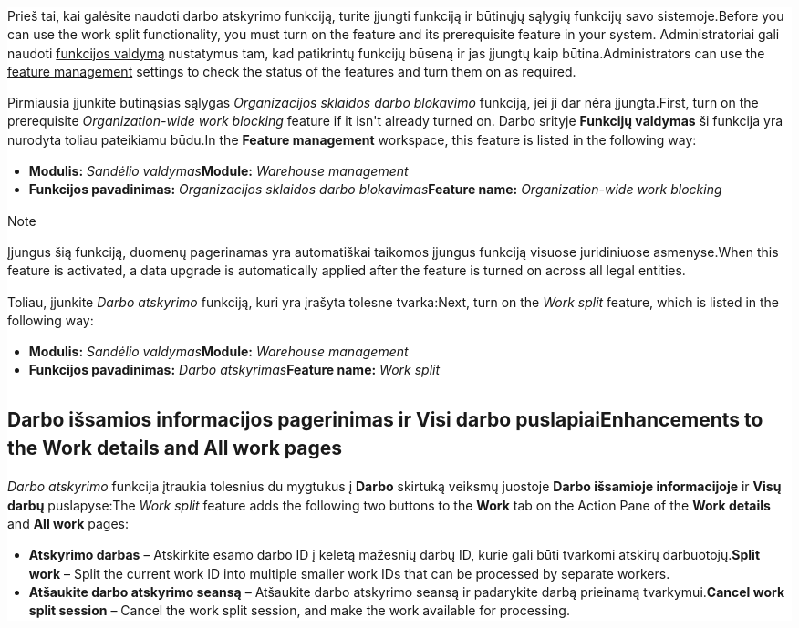 <span data-ttu-id="668cb-110">Prieš tai, kai galėsite naudoti darbo atskyrimo funkciją, turite įjungti funkciją ir būtinųjų sąlygių funkcijų savo sistemoje.</span><span class="sxs-lookup"><span data-stu-id="668cb-110">Before you can use the work split functionality, you must turn on the feature and its prerequisite feature in your system.</span></span> <span data-ttu-id="668cb-111">Administratoriai gali naudoti [funkcijos valdymą](../../fin-ops-core/fin-ops/get-started/feature-management/feature-management-overview.md) nustatymus tam, kad patikrintų funkcijų būseną ir jas įjungtų kaip būtina.</span><span class="sxs-lookup"><span data-stu-id="668cb-111">Administrators can use the [feature management](../../fin-ops-core/fin-ops/get-started/feature-management/feature-management-overview.md) settings to check the status of the features and turn them on as required.</span></span>

<span data-ttu-id="668cb-112">Pirmiausia įjunkite būtinąsias sąlygas *Organizacijos sklaidos darbo blokavimo* funkciją, jei ji dar nėra įjungta.</span><span class="sxs-lookup"><span data-stu-id="668cb-112">First, turn on the prerequisite *Organization-wide work blocking* feature if it isn't already turned on.</span></span> <span data-ttu-id="668cb-113">Darbo srityje **Funkcijų valdymas** ši funkcija yra nurodyta toliau pateikiamu būdu.</span><span class="sxs-lookup"><span data-stu-id="668cb-113">In the **Feature management** workspace, this feature is listed in the following way:</span></span>

- <span data-ttu-id="668cb-114">**Modulis:** *Sandėlio valdymas*</span><span class="sxs-lookup"><span data-stu-id="668cb-114">**Module:** *Warehouse management*</span></span>
- <span data-ttu-id="668cb-115">**Funkcijos pavadinimas:** *Organizacijos sklaidos darbo blokavimas*</span><span class="sxs-lookup"><span data-stu-id="668cb-115">**Feature name:** *Organization-wide work blocking*</span></span>

> [!NOTE]
> <span data-ttu-id="668cb-116">Įjungus šią funkciją, duomenų pagerinamas yra automatiškai taikomos įjungus funkciją visuose juridiniuose asmenyse.</span><span class="sxs-lookup"><span data-stu-id="668cb-116">When this feature is activated, a data upgrade is automatically applied after the feature is turned on across all legal entities.</span></span>

<span data-ttu-id="668cb-117">Toliau, įjunkite *Darbo atskyrimo* funkciją, kuri yra įrašyta tolesne tvarka:</span><span class="sxs-lookup"><span data-stu-id="668cb-117">Next, turn on the *Work split* feature, which is listed in the following way:</span></span>

- <span data-ttu-id="668cb-118">**Modulis:** *Sandėlio valdymas*</span><span class="sxs-lookup"><span data-stu-id="668cb-118">**Module:** *Warehouse management*</span></span>
- <span data-ttu-id="668cb-119">**Funkcijos pavadinimas:** *Darbo atskyrimas*</span><span class="sxs-lookup"><span data-stu-id="668cb-119">**Feature name:** *Work split*</span></span>

## <a name="enhancements-to-the-work-details-and-all-work-pages"></a><span data-ttu-id="668cb-120">Darbo išsamios informacijos pagerinimas ir Visi darbo puslapiai</span><span class="sxs-lookup"><span data-stu-id="668cb-120">Enhancements to the Work details and All work pages</span></span>

<span data-ttu-id="668cb-121">*Darbo atskyrimo* funkcija įtraukia tolesnius du mygtukus į **Darbo** skirtuką veiksmų juostoje **Darbo išsamioje informacijoje** ir **Visų darbų** puslapyse:</span><span class="sxs-lookup"><span data-stu-id="668cb-121">The *Work split* feature adds the following two buttons to the **Work** tab on the Action Pane of the **Work details** and **All work** pages:</span></span>

- <span data-ttu-id="668cb-122">**Atskyrimo darbas** – Atskirkite esamo darbo ID į keletą mažesnių darbų ID, kurie gali būti tvarkomi atskirų darbuotojų.</span><span class="sxs-lookup"><span data-stu-id="668cb-122">**Split work** – Split the current work ID into multiple smaller work IDs that can be processed by separate workers.</span></span>
- <span data-ttu-id="668cb-123">**Atšaukite darbo atskyrimo seansą** – Atšaukite darbo atskyrimo seansą ir padarykite darbą prieinamą tvarkymui.</span><span class="sxs-lookup"><span data-stu-id="668cb-123">**Cancel work split session** – Cancel the work split session, and make the work available for processing.</span></span>
